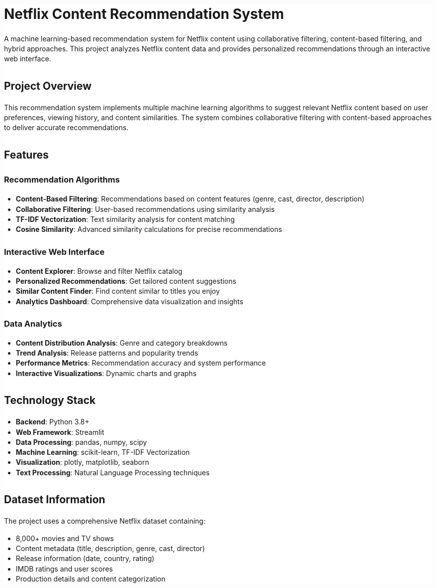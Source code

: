 # Netflix Content Recommendation System

A machine learning-based recommendation system for Netflix content using collaborative filtering, content-based filtering, and hybrid approaches. This project analyzes Netflix content data and provides personalized recommendations through an interactive web interface.

## Project Overview

This recommendation system implements multiple machine learning algorithms to suggest relevant Netflix content based on user preferences, viewing history, and content similarities. The system combines collaborative filtering with content-based approaches to deliver accurate recommendations.

## Features

### Recommendation Algorithms
- **Content-Based Filtering**: Recommendations based on content features (genre, cast, director, description)
- **Collaborative Filtering**: User-based recommendations using similarity analysis
- **TF-IDF Vectorization**: Text similarity analysis for content matching
- **Cosine Similarity**: Advanced similarity calculations for precise recommendations

### Interactive Web Interface
- **Content Explorer**: Browse and filter Netflix catalog
- **Personalized Recommendations**: Get tailored content suggestions
- **Similar Content Finder**: Find content similar to titles you enjoy
- **Analytics Dashboard**: Comprehensive data visualization and insights

### Data Analytics
- **Content Distribution Analysis**: Genre and category breakdowns
- **Trend Analysis**: Release patterns and popularity trends
- **Performance Metrics**: Recommendation accuracy and system performance
- **Interactive Visualizations**: Dynamic charts and graphs

## Technology Stack

- **Backend**: Python 3.8+
- **Web Framework**: Streamlit
- **Data Processing**: pandas, numpy, scipy
- **Machine Learning**: scikit-learn, TF-IDF Vectorization
- **Visualization**: plotly, matplotlib, seaborn
- **Text Processing**: Natural Language Processing techniques

## Dataset Information

The project uses a comprehensive Netflix dataset containing:
- 8,000+ movies and TV shows
- Content metadata (title, description, genre, cast, director)
- Release information (date, country, rating)
- IMDB ratings and user scores
- Production details and content categorization
